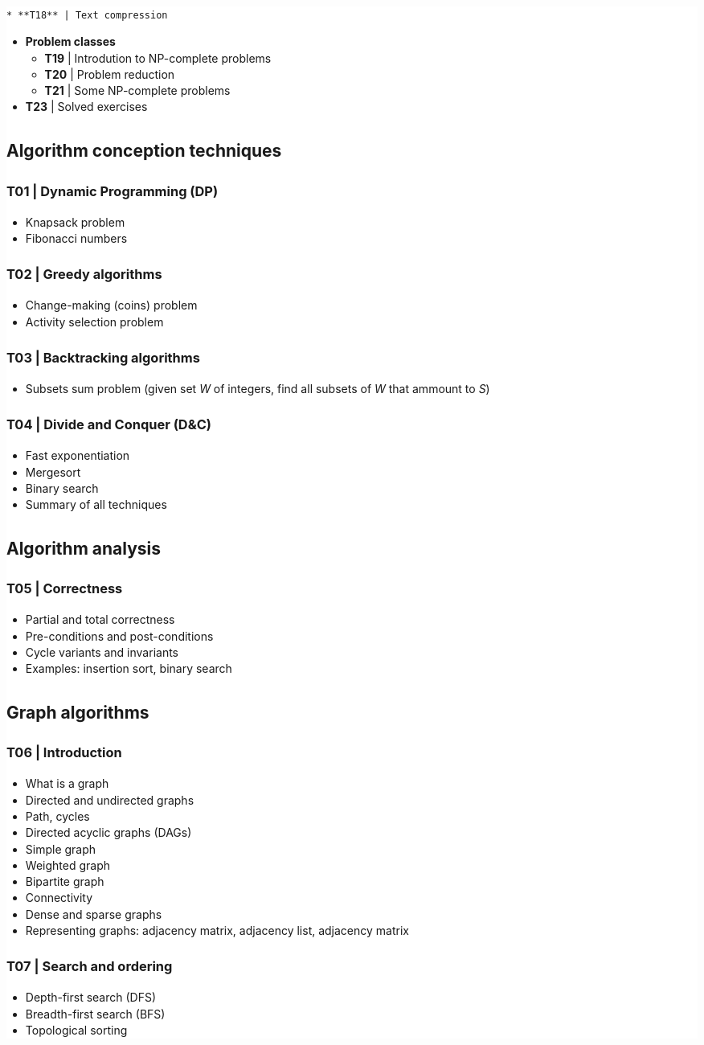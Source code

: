     * **T18** | Text compression
* **Problem classes**
    * **T19** | Introdution to NP-complete problems
    * **T20** | Problem reduction
    * **T21** | Some NP-complete problems
* **T23** | Solved exercises

## **Algorithm conception techniques**
### **T01** | Dynamic Programming (DP)
- Knapsack problem
- Fibonacci numbers

### **T02** | Greedy algorithms
- Change-making (coins) problem
- Activity selection problem

### **T03** | Backtracking algorithms
- Subsets sum problem (given set $W$ of integers, find all subsets of $W$ that ammount to $S$)

### **T04** | Divide and Conquer (D&C)
- Fast exponentiation
- Mergesort
- Binary search
- Summary of all techniques

## **Algorithm analysis**
### **T05** | Correctness
- Partial and total correctness
- Pre-conditions and post-conditions
- Cycle variants and invariants
- Examples: insertion sort, binary search

## **Graph algorithms**
### **T06** | Introduction
- What is a graph
- Directed and undirected graphs
- Path, cycles
- Directed acyclic graphs (DAGs)
- Simple graph
- Weighted graph
- Bipartite graph
- Connectivity
- Dense and sparse graphs
- Representing graphs: adjacency matrix, adjacency list, adjacency matrix

### **T07** | Search and ordering
- Depth-first search (DFS)
- Breadth-first search (BFS)
- Topological sorting
